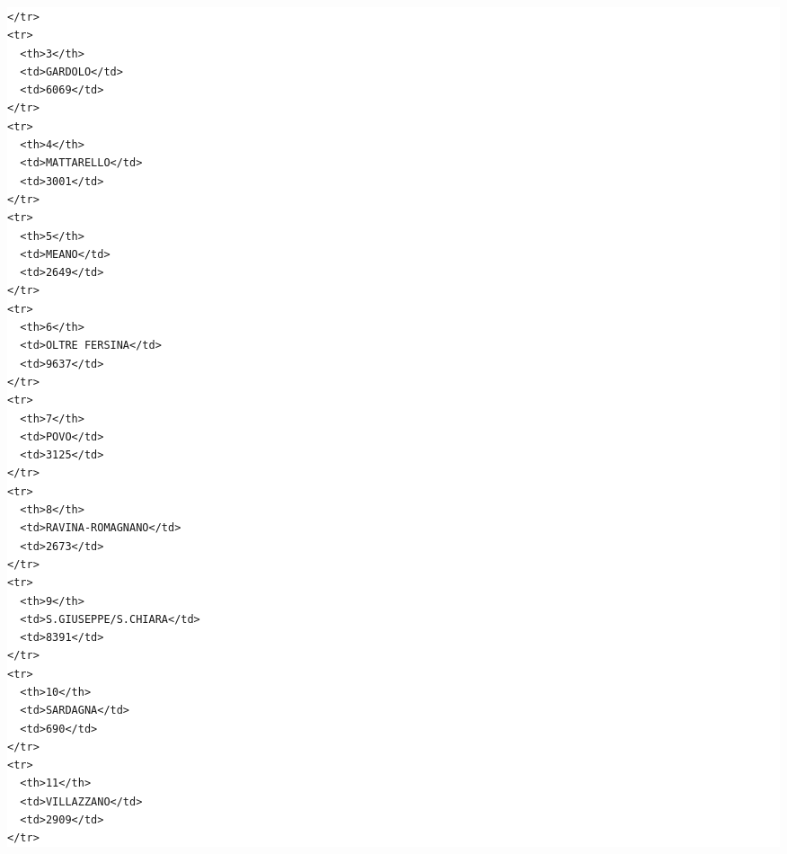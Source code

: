     </tr>
    <tr>
      <th>3</th>
      <td>GARDOLO</td>
      <td>6069</td>
    </tr>
    <tr>
      <th>4</th>
      <td>MATTARELLO</td>
      <td>3001</td>
    </tr>
    <tr>
      <th>5</th>
      <td>MEANO</td>
      <td>2649</td>
    </tr>
    <tr>
      <th>6</th>
      <td>OLTRE FERSINA</td>
      <td>9637</td>
    </tr>
    <tr>
      <th>7</th>
      <td>POVO</td>
      <td>3125</td>
    </tr>
    <tr>
      <th>8</th>
      <td>RAVINA-ROMAGNANO</td>
      <td>2673</td>
    </tr>
    <tr>
      <th>9</th>
      <td>S.GIUSEPPE/S.CHIARA</td>
      <td>8391</td>
    </tr>
    <tr>
      <th>10</th>
      <td>SARDAGNA</td>
      <td>690</td>
    </tr>
    <tr>
      <th>11</th>
      <td>VILLAZZANO</td>
      <td>2909</td>
    </tr>
  </tbody>
</table>
</div>


